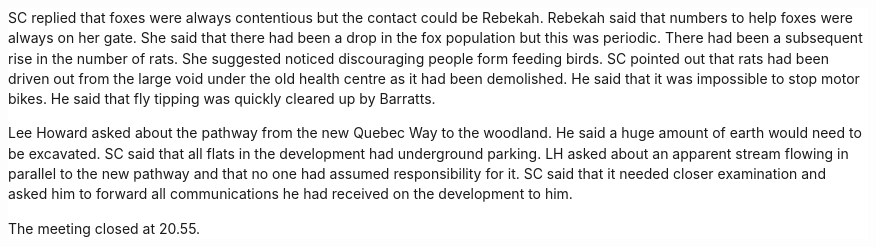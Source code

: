 SC replied that foxes were always contentious but the contact could be Rebekah. Rebekah said that numbers to help foxes were always on her gate. She said that there had been a drop in the fox population but this was periodic. There had been a subsequent rise in the number of rats. She suggested noticed discouraging people form feeding birds. SC pointed out that rats had been driven out from the large void under the old health centre as it had been demolished. He said that it was impossible to stop motor bikes. He said that fly tipping was quickly cleared up by Barratts.

Lee Howard asked about the pathway from the new Quebec Way to the woodland. He said a huge amount of earth would need to be excavated. SC said that all flats in the development had underground parking. LH asked about an apparent stream flowing in parallel to the new pathway and that no one had assumed responsibility for it. SC said that it needed closer examination and asked him to forward all communications he had received on the development to him.

The meeting closed at 20.55.
